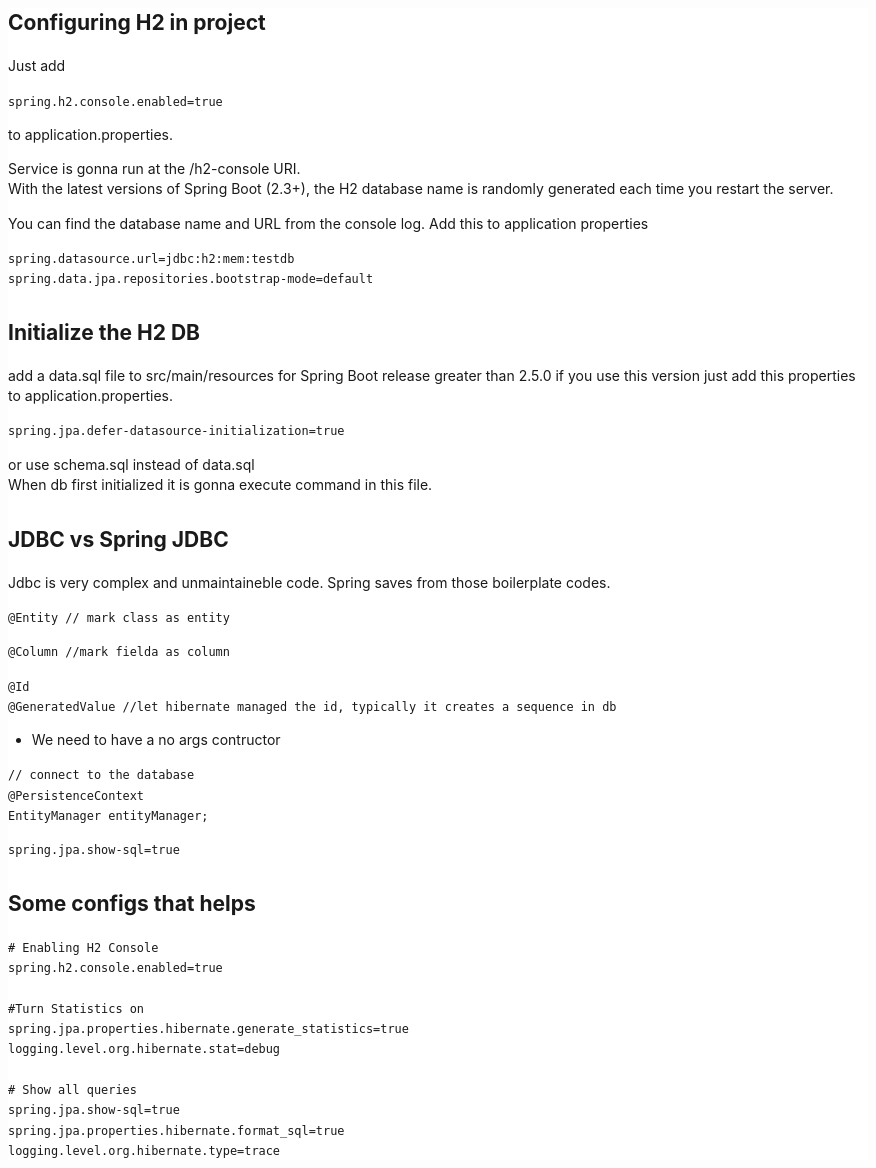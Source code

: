 ## Configuring H2 in project
Just add
```
spring.h2.console.enabled=true
```
to application.properties.

Service is gonna run at the /h2-console URI.
<br>
With the latest versions of Spring Boot (2.3+), the H2 database name is randomly generated each time you restart the server.

You can find the database name and URL from the console log.
Add this to application properties
```
spring.datasource.url=jdbc:h2:mem:testdb
spring.data.jpa.repositories.bootstrap-mode=default
```

## Initialize the H2 DB
add a data.sql file to src/main/resources for Spring Boot release greater than 2.5.0
if you use this version just add this properties to application.properties.
```
spring.jpa.defer-datasource-initialization=true
```
or use schema.sql instead of data.sql
<br>
When db first initialized it is gonna execute command in this file.

## JDBC vs Spring JDBC
Jdbc is very complex and unmaintaineble code. Spring saves from those boilerplate codes.

```
@Entity // mark class as entity
```
```
@Column //mark fielda as column
```
```
@Id
@GeneratedValue //let hibernate managed the id, typically it creates a sequence in db
```
* We need to have a no args contructor
```
// connect to the database
@PersistenceContext
EntityManager entityManager;
```

```
spring.jpa.show-sql=true
```

## Some configs that helps
```
# Enabling H2 Console
spring.h2.console.enabled=true

#Turn Statistics on
spring.jpa.properties.hibernate.generate_statistics=true
logging.level.org.hibernate.stat=debug

# Show all queries
spring.jpa.show-sql=true
spring.jpa.properties.hibernate.format_sql=true
logging.level.org.hibernate.type=trace
```